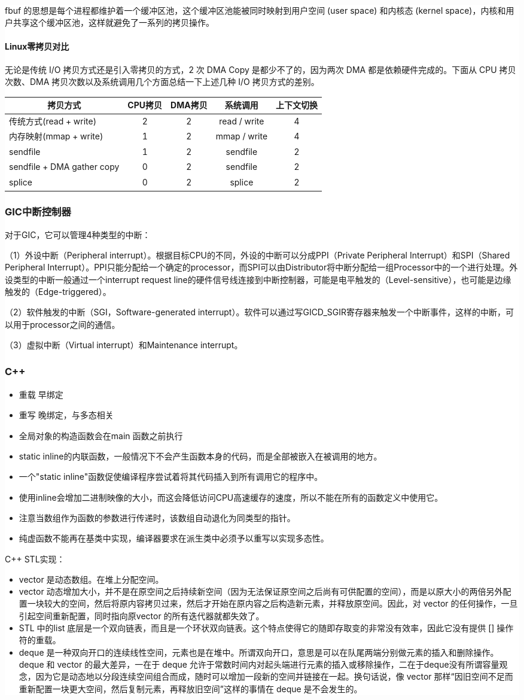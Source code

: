 fbuf 的思想是每个进程都维护着一个缓冲区池，这个缓冲区池能被同时映射到用户空间 (user space) 和内核态 (kernel space)，内核和用户共享这个缓冲区池，这样就避免了一系列的拷贝操作。

#### Linux零拷贝对比

无论是传统 I/O 拷贝方式还是引入零拷贝的方式，2 次 DMA Copy 是都少不了的，因为两次 DMA 都是依赖硬件完成的。下面从 CPU 拷贝次数、DMA 拷贝次数以及系统调用几个方面总结一下上述几种 I/O 拷贝方式的差别。

| 拷贝方式                   | CPU拷贝 | DMA拷贝 |   系统调用   | 上下文切换 |
| -------------------------- | :-----: | :-----: | :----------: | :--------: |
| 传统方式(read + write)     |    2    |    2    | read / write |     4      |
| 内存映射(mmap + write)     |    1    |    2    | mmap / write |     4      |
| sendfile                   |    1    |    2    |   sendfile   |     2      |
| sendfile + DMA gather copy |    0    |    2    |   sendfile   |     2      |
| splice                     |    0    |    2    |    splice    |     2      |

### GIC中断控制器

对于GIC，它可以管理4种类型的中断：

（1）外设中断（Peripheral interrupt）。根据目标CPU的不同，外设的中断可以分成PPI（Private Peripheral Interrupt）和SPI（Shared Peripheral Interrupt）。PPI只能分配给一个确定的processor，而SPI可以由Distributor将中断分配给一组Processor中的一个进行处理。外设类型的中断一般通过一个interrupt request line的硬件信号线连接到中断控制器，可能是电平触发的（Level-sensitive），也可能是边缘触发的（Edge-triggered）。

（2）软件触发的中断（SGI，Software-generated interrupt）。软件可以通过写GICD_SGIR寄存器来触发一个中断事件，这样的中断，可以用于processor之间的通信。

（3）虚拟中断（Virtual interrupt）和Maintenance interrupt。

### C++

- 重载 早绑定

- 重写 晚绑定，与多态相关

- 全局对象的构造函数会在main 函数之前执行

- static inline的内联函数，一般情况下不会产生函数本身的代码，而是全部被嵌入在被调用的地方。

- 一个"static inline"函数促使编译程序尝试着将其代码插入到所有调用它的程序中。

- 使用inline会增加二进制映像的大小，而这会降低访问CPU高速缓存的速度，所以不能在所有的函数定义中使用它。

- 注意当数组作为函数的参数进行传递时，该数组自动退化为同类型的指针。

- 纯虚函数不能再在基类中实现，编译器要求在派生类中必须予以重写以实现多态性。

C++ STL实现：

- vector 是动态数组。在堆上分配空间。
- vector 动态增加大小，并不是在原空间之后持续新空间（因为无法保证原空间之后尚有可供配置的空间），而是以原大小的两倍另外配置一块较大的空间，然后将原内容拷贝过来，然后才开始在原内容之后构造新元素，并释放原空间。因此，对 vector 的任何操作，一旦引起空间重新配置，同时指向原vector 的所有迭代器就都失效了。
- STL 中的list 底层是一个双向链表，而且是一个环状双向链表。这个特点使得它的随即存取变的非常没有效率，因此它没有提供 [] 操作符的重载。
- deque 是一种双向开口的连续线性空间，元素也是在堆中。所谓双向开口，意思是可以在队尾两端分别做元素的插入和删除操作。deque 和 vector 的最大差异，一在于 deque 允许于常数时间内对起头端进行元素的插入或移除操作，二在于deque没有所谓容量观念，因为它是动态地以分段连续空间组合而成，随时可以增加一段新的空间并链接在一起。换句话说，像 vector 那样“因旧空间不足而重新配置一块更大空间，然后复制元素，再释放旧空间”这样的事情在 deque 是不会发生的。
